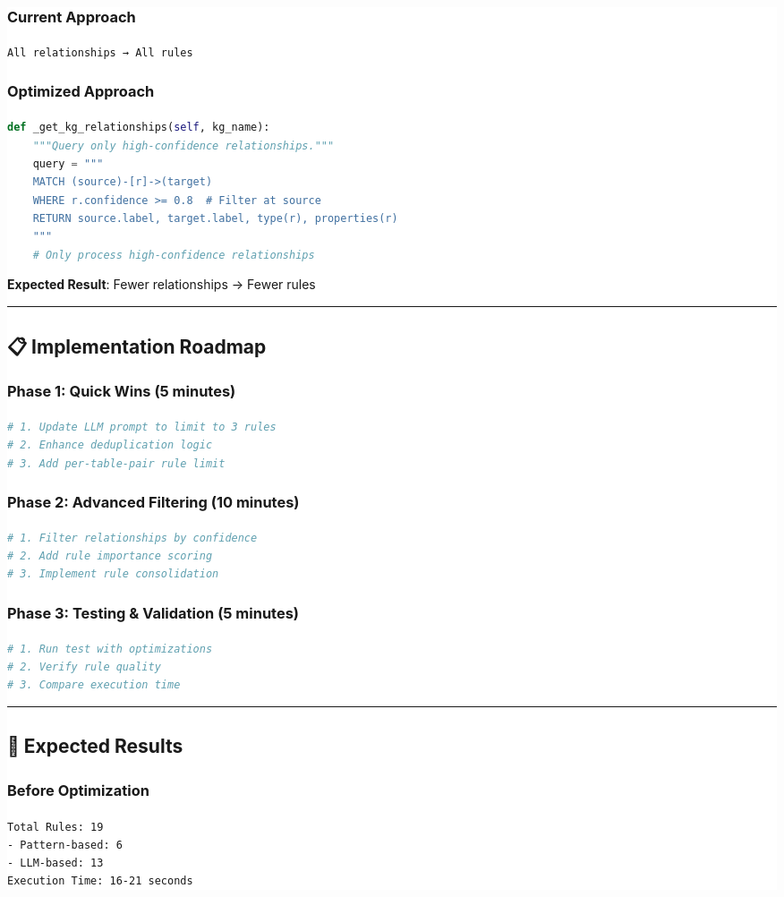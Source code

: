 ### Current Approach
```
All relationships → All rules
```

### Optimized Approach
```python
def _get_kg_relationships(self, kg_name):
    """Query only high-confidence relationships."""
    query = """
    MATCH (source)-[r]->(target)
    WHERE r.confidence >= 0.8  # Filter at source
    RETURN source.label, target.label, type(r), properties(r)
    """
    # Only process high-confidence relationships
```

**Expected Result**: Fewer relationships → Fewer rules

---

## 📋 Implementation Roadmap

### Phase 1: Quick Wins (5 minutes)
```python
# 1. Update LLM prompt to limit to 3 rules
# 2. Enhance deduplication logic
# 3. Add per-table-pair rule limit
```

### Phase 2: Advanced Filtering (10 minutes)
```python
# 1. Filter relationships by confidence
# 2. Add rule importance scoring
# 3. Implement rule consolidation
```

### Phase 3: Testing & Validation (5 minutes)
```python
# 1. Run test with optimizations
# 2. Verify rule quality
# 3. Compare execution time
```

---

## 🎯 Expected Results

### Before Optimization
```
Total Rules: 19
- Pattern-based: 6
- LLM-based: 13
Execution Time: 16-21 seconds
```
